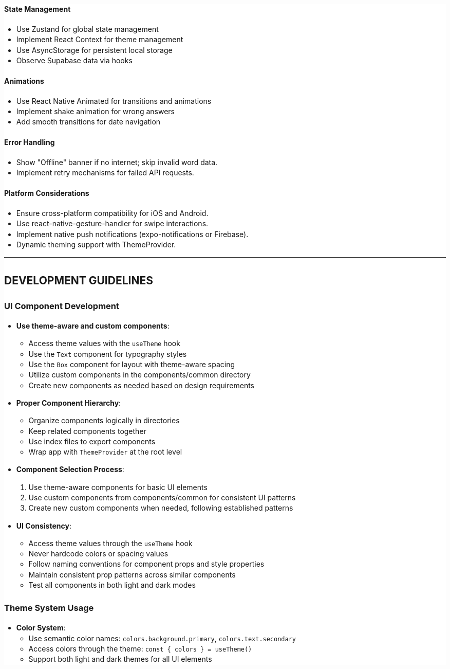 #### **State Management**  
- Use Zustand for global state management
- Implement React Context for theme management
- Use AsyncStorage for persistent local storage
- Observe Supabase data via hooks

#### **Animations**  
- Use React Native Animated for transitions and animations
- Implement shake animation for wrong answers
- Add smooth transitions for date navigation

#### **Error Handling**  
- Show "Offline" banner if no internet; skip invalid word data.  
- Implement retry mechanisms for failed API requests.  

#### **Platform Considerations**  
- Ensure cross-platform compatibility for iOS and Android.
- Use react-native-gesture-handler for swipe interactions.
- Implement native push notifications (expo-notifications or Firebase).
- Dynamic theming support with ThemeProvider.

---

## **DEVELOPMENT GUIDELINES**

### **UI Component Development**
- **Use theme-aware and custom components**:
  - Access theme values with the `useTheme` hook
  - Use the `Text` component for typography styles
  - Use the `Box` component for layout with theme-aware spacing
  - Utilize custom components in the components/common directory
  - Create new components as needed based on design requirements

- **Proper Component Hierarchy**:
  - Organize components logically in directories
  - Keep related components together
  - Use index files to export components
  - Wrap app with `ThemeProvider` at the root level

- **Component Selection Process**:
  1. Use theme-aware components for basic UI elements
  2. Use custom components from components/common for consistent UI patterns
  3. Create new custom components when needed, following established patterns

- **UI Consistency**:
  - Access theme values through the `useTheme` hook
  - Never hardcode colors or spacing values
  - Follow naming conventions for component props and style properties
  - Maintain consistent prop patterns across similar components
  - Test all components in both light and dark modes

### **Theme System Usage**
- **Color System**:
  - Use semantic color names: `colors.background.primary`, `colors.text.secondary`
  - Access colors through the theme: `const { colors } = useTheme()`
  - Support both light and dark themes for all UI elements
